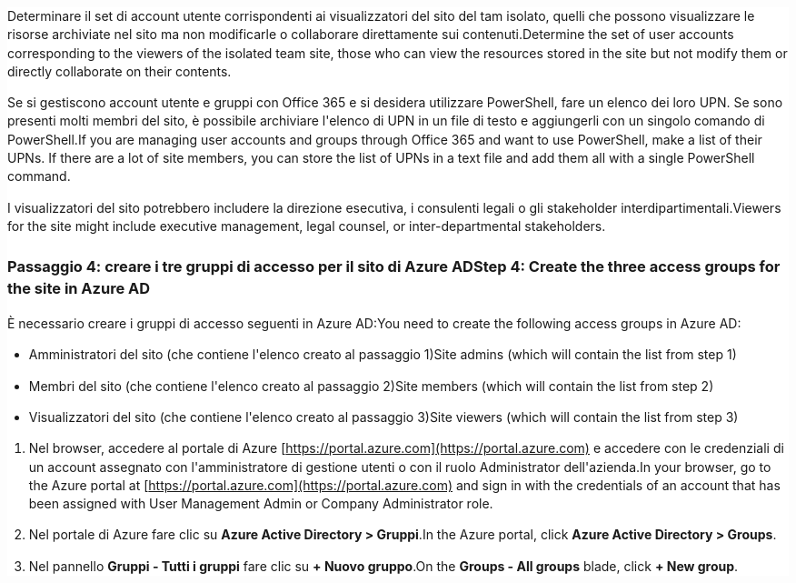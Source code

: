 <span data-ttu-id="f4813-119">Determinare il set di account utente corrispondenti ai visualizzatori del sito del tam isolato, quelli che possono visualizzare le risorse archiviate nel sito ma non modificarle o collaborare direttamente sui contenuti.</span><span class="sxs-lookup"><span data-stu-id="f4813-119">Determine the set of user accounts corresponding to the viewers of the isolated team site, those who can view the resources stored in the site but not modify them or directly collaborate on their contents.</span></span>
  
<span data-ttu-id="f4813-p104">Se si gestiscono account utente e gruppi con Office 365 e si desidera utilizzare PowerShell, fare un elenco dei loro UPN. Se sono presenti molti membri del sito, è possibile archiviare l'elenco di UPN in un file di testo e aggiungerli con un singolo comando di PowerShell.</span><span class="sxs-lookup"><span data-stu-id="f4813-p104">If you are managing user accounts and groups through Office 365 and want to use PowerShell, make a list of their UPNs. If there are a lot of site members, you can store the list of UPNs in a text file and add them all with a single PowerShell command.</span></span>
  
<span data-ttu-id="f4813-122">I visualizzatori del sito potrebbero includere la direzione esecutiva, i consulenti legali o gli stakeholder interdipartimentali.</span><span class="sxs-lookup"><span data-stu-id="f4813-122">Viewers for the site might include executive management, legal counsel, or inter-departmental stakeholders.</span></span>
  
### <a name="step-4-create-the-three-access-groups-for-the-site-in-azure-ad"></a><span data-ttu-id="f4813-123">Passaggio 4: creare i tre gruppi di accesso per il sito di Azure AD</span><span class="sxs-lookup"><span data-stu-id="f4813-123">Step 4: Create the three access groups for the site in Azure AD</span></span>

<span data-ttu-id="f4813-124">È necessario creare i gruppi di accesso seguenti in Azure AD:</span><span class="sxs-lookup"><span data-stu-id="f4813-124">You need to create the following access groups in Azure AD:</span></span>
  
- <span data-ttu-id="f4813-125">Amministratori del sito (che contiene l'elenco creato al passaggio 1)</span><span class="sxs-lookup"><span data-stu-id="f4813-125">Site admins (which will contain the list from step 1)</span></span>
    
- <span data-ttu-id="f4813-126">Membri del sito (che contiene l'elenco creato al passaggio 2)</span><span class="sxs-lookup"><span data-stu-id="f4813-126">Site members (which will contain the list from step 2)</span></span>
    
- <span data-ttu-id="f4813-127">Visualizzatori del sito (che contiene l'elenco creato al passaggio 3)</span><span class="sxs-lookup"><span data-stu-id="f4813-127">Site viewers (which will contain the list from step 3)</span></span>
    
1. <span data-ttu-id="f4813-128">Nel browser, accedere al portale di Azure [https://portal.azure.com](https://portal.azure.com) e accedere con le credenziali di un account assegnato con l'amministratore di gestione utenti o con il ruolo Administrator dell'azienda.</span><span class="sxs-lookup"><span data-stu-id="f4813-128">In your browser, go to the Azure portal at [https://portal.azure.com](https://portal.azure.com) and sign in with the credentials of an account that has been assigned with User Management Admin or Company Administrator role.</span></span>
    
2. <span data-ttu-id="f4813-129">Nel portale di Azure fare clic su **Azure Active Directory > Gruppi**.</span><span class="sxs-lookup"><span data-stu-id="f4813-129">In the Azure portal, click **Azure Active Directory > Groups**.</span></span>
    
3. <span data-ttu-id="f4813-130">Nel pannello **Gruppi - Tutti i gruppi** fare clic su **+ Nuovo gruppo**.</span><span class="sxs-lookup"><span data-stu-id="f4813-130">On the **Groups - All groups** blade, click **+ New group**.</span></span>
    